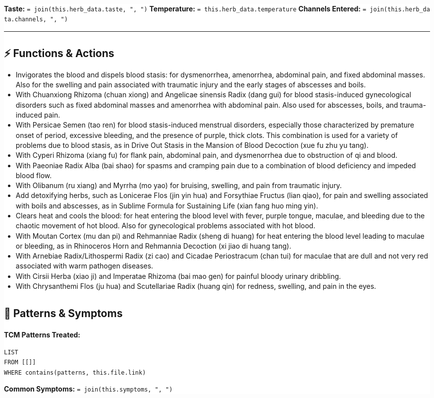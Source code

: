 **Taste:** `= join(this.herb_data.taste, ", ")`
**Temperature:** `= this.herb_data.temperature`
**Channels Entered:** `= join(this.herb_data.channels, ", ")`

---

## ⚡ Functions & Actions

- Invigorates the blood and dispels blood stasis: for dysmenorrhea, amenorrhea, abdominal pain, and fixed abdominal masses. Also for the swelling and pain associated with traumatic injury and the early stages of abscesses and boils.
- With Chuanxiong Rhizoma (chuan xiong) and Angelicae sinensis Radix (dang gui) for blood stasis-induced gynecological disorders such as fixed abdominal masses and amenorrhea with abdominal pain. Also used for abscesses, boils, and trauma-induced pain.
- With Persicae Semen (tao ren) for blood stasis-induced menstrual disorders, especially those characterized by premature onset of period, excessive bleeding, and the presence of purple, thick clots. This combination is used for a variety of problems due to blood stasis, as in Drive Out Stasis in the Mansion of Blood Decoction (xue fu zhu yu tang).
- With Cyperi Rhizoma (xiang fu) for flank pain, abdominal pain, and dysmenorrhea due to obstruction of qi and blood.
- With Paeoniae Radix Alba (bai shao) for spasms and cramping pain due to a combination of blood deficiency and impeded blood flow.
- With Olibanum (ru xiang) and Myrrha (mo yao) for bruising, swelling, and pain from traumatic injury.
- Add detoxifying herbs, such as Lonicerae Flos (jin yin hua) and Forsythiae Fructus (lian qiao), for pain and swelling associated with boils and abscesses, as in Sublime Formula for Sustaining Life (xian fang huo ming yin).
- Clears heat and cools the blood: for heat entering the blood level with fever, purple tongue, maculae, and bleeding due to the chaotic movement of hot blood. Also for gynecological problems associated with hot blood.
- With Moutan Cortex (mu dan pi) and Rehmanniae Radix (sheng di huang) for heat entering the blood level leading to maculae or bleeding, as in Rhinoceros Horn and Rehmannia Decoction (xi jiao di huang tang).
- With Arnebiae Radix/Lithospermi Radix (zi cao) and Cicadae Periostracum (chan tui) for maculae that are dull and not very red associated with warm pathogen diseases.
- With Cirsii Herba (xiao ji) and Imperatae Rhizoma (bai mao gen) for painful bloody urinary dribbling.
- With Chrysanthemi Flos (ju hua) and Scutellariae Radix (huang qin) for redness, swelling, and pain in the eyes.

## 🎯 Patterns & Symptoms

**TCM Patterns Treated:**
```dataview
LIST
FROM [[]]
WHERE contains(patterns, this.file.link)
```

**Common Symptoms:**
`= join(this.symptoms, ", ")`
